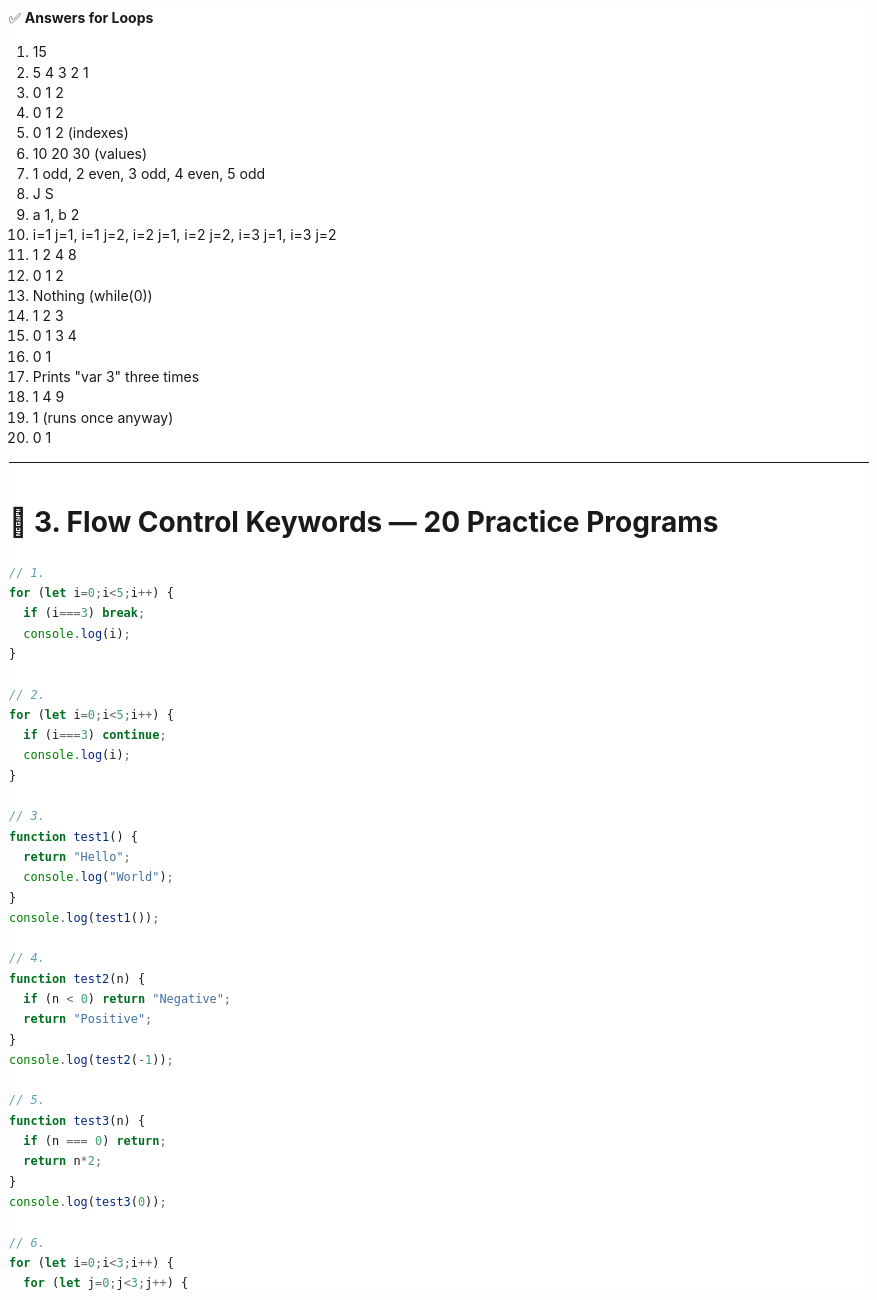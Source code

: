 ✅ **Answers for Loops**

1. 15
2. 5 4 3 2 1
3. 0 1 2
4. 0 1 2
5. 0 1 2 (indexes)
6. 10 20 30 (values)
7. 1 odd, 2 even, 3 odd, 4 even, 5 odd
8. J S
9. a 1, b 2
10. i=1 j=1, i=1 j=2, i=2 j=1, i=2 j=2, i=3 j=1, i=3 j=2
11. 1 2 4 8
12. 0 1 2
13. Nothing (while(0))
14. 1 2 3
15. 0 1 3 4
16. 0 1
17. Prints "var 3" three times
18. 1 4 9
19. 1 (runs once anyway)
20. 0 1

---

# 🔹 3. Flow Control Keywords — 20 Practice Programs

```js
// 1.
for (let i=0;i<5;i++) {
  if (i===3) break;
  console.log(i);
}

// 2.
for (let i=0;i<5;i++) {
  if (i===3) continue;
  console.log(i);
}

// 3.
function test1() {
  return "Hello";
  console.log("World");
}
console.log(test1());

// 4.
function test2(n) {
  if (n < 0) return "Negative";
  return "Positive";
}
console.log(test2(-1));

// 5.
function test3(n) {
  if (n === 0) return;
  return n*2;
}
console.log(test3(0));

// 6.
for (let i=0;i<3;i++) {
  for (let j=0;j<3;j++) {
```